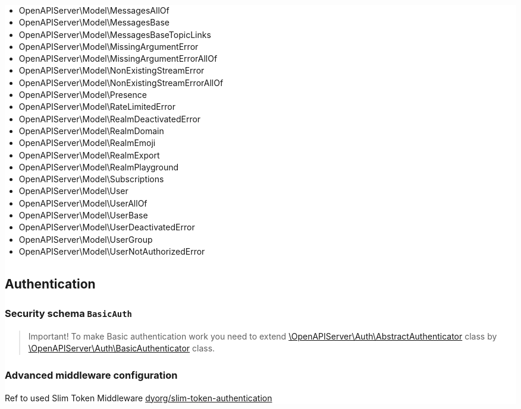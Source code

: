 * OpenAPIServer\Model\MessagesAllOf
* OpenAPIServer\Model\MessagesBase
* OpenAPIServer\Model\MessagesBaseTopicLinks
* OpenAPIServer\Model\MissingArgumentError
* OpenAPIServer\Model\MissingArgumentErrorAllOf
* OpenAPIServer\Model\NonExistingStreamError
* OpenAPIServer\Model\NonExistingStreamErrorAllOf
* OpenAPIServer\Model\Presence
* OpenAPIServer\Model\RateLimitedError
* OpenAPIServer\Model\RealmDeactivatedError
* OpenAPIServer\Model\RealmDomain
* OpenAPIServer\Model\RealmEmoji
* OpenAPIServer\Model\RealmExport
* OpenAPIServer\Model\RealmPlayground
* OpenAPIServer\Model\Subscriptions
* OpenAPIServer\Model\User
* OpenAPIServer\Model\UserAllOf
* OpenAPIServer\Model\UserBase
* OpenAPIServer\Model\UserDeactivatedError
* OpenAPIServer\Model\UserGroup
* OpenAPIServer\Model\UserNotAuthorizedError


## Authentication

### Security schema `BasicAuth`
> Important! To make Basic authentication work you need to extend [\OpenAPIServer\Auth\AbstractAuthenticator](./lib/Auth/AbstractAuthenticator.php) class by [\OpenAPIServer\Auth\BasicAuthenticator](./src/Auth/BasicAuthenticator.php) class.

### Advanced middleware configuration
Ref to used Slim Token Middleware [dyorg/slim-token-authentication](https://github.com/dyorg/slim-token-authentication/tree/1.x#readme)

